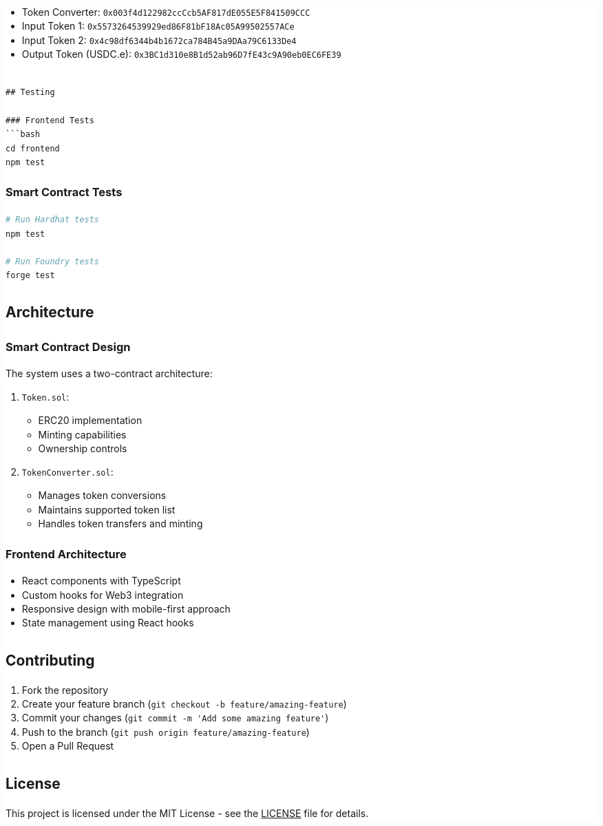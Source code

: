 - Token Converter: `0x003f4d122982ccCcb5AF817dE055E5F841509CCC`
- Input Token 1: `0x5573264539929ed86F81bF18Ac05A99502557ACe`
- Input Token 2: `0x4c98df6344b4b1672ca784B45a9DAa79C6133De4`
- Output Token (USDC.e): `0x3BC1d310e8B1d52ab96D7fE43c9A90eb0EC6FE39`
```

## Testing

### Frontend Tests
```bash
cd frontend
npm test
```

### Smart Contract Tests
```bash
# Run Hardhat tests
npm test

# Run Foundry tests
forge test
```

## Architecture
### Smart Contract Design

The system uses a two-contract architecture:

1. `Token.sol`:
   - ERC20 implementation
   - Minting capabilities
   - Ownership controls

2. `TokenConverter.sol`:
   - Manages token conversions
   - Maintains supported token list
   - Handles token transfers and minting

### Frontend Architecture

- React components with TypeScript
- Custom hooks for Web3 integration
- Responsive design with mobile-first approach
- State management using React hooks

## Contributing

1. Fork the repository
2. Create your feature branch (`git checkout -b feature/amazing-feature`)
3. Commit your changes (`git commit -m 'Add some amazing feature'`)
4. Push to the branch (`git push origin feature/amazing-feature`)
5. Open a Pull Request

## License

This project is licensed under the MIT License - see the [LICENSE](LICENSE) file for details.
